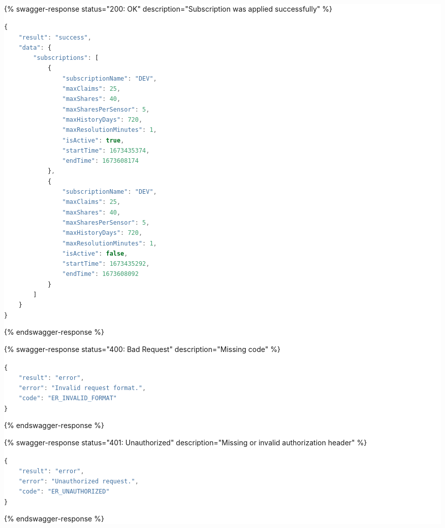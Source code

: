 {% swagger-response status="200: OK" description="Subscription was applied successfully" %}
```javascript
{
    "result": "success",
    "data": {
        "subscriptions": [
            {
                "subscriptionName": "DEV",
                "maxClaims": 25,
                "maxShares": 40,
                "maxSharesPerSensor": 5,
                "maxHistoryDays": 720,
                "maxResolutionMinutes": 1,
                "isActive": true,
                "startTime": 1673435374,
                "endTime": 1673608174
            },
            {
                "subscriptionName": "DEV",
                "maxClaims": 25,
                "maxShares": 40,
                "maxSharesPerSensor": 5,
                "maxHistoryDays": 720,
                "maxResolutionMinutes": 1,
                "isActive": false,
                "startTime": 1673435292,
                "endTime": 1673608092
            }
        ]
    }
}
```
{% endswagger-response %}

{% swagger-response status="400: Bad Request" description="Missing code" %}
```javascript
{
    "result": "error",
    "error": "Invalid request format.",
    "code": "ER_INVALID_FORMAT"
}
```
{% endswagger-response %}

{% swagger-response status="401: Unauthorized" description="Missing or invalid authorization header" %}
```javascript
{
    "result": "error",
    "error": "Unauthorized request.",
    "code": "ER_UNAUTHORIZED"
}
```
{% endswagger-response %}
